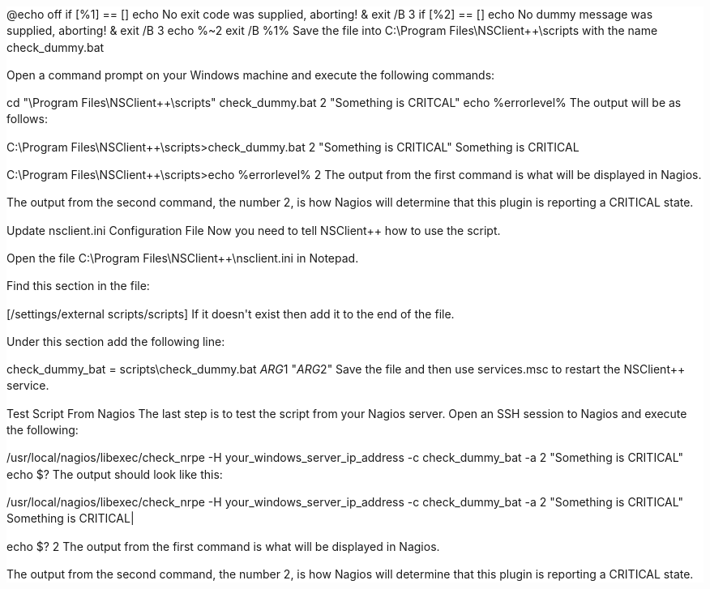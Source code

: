 @echo off 
if [%1] == [] echo No exit code was supplied, aborting! & exit /B 3 
if [%2] == [] echo No dummy message was supplied, aborting! & exit /B 3 
echo %~2 
exit /B %1%
Save the file into C:\Program Files\NSClient++\scripts with the name check_dummy.bat

Open a command prompt on your Windows machine and execute the following commands:

cd "\Program Files\NSClient++\scripts"
check_dummy.bat 2 "Something is CRITCAL"
echo %errorlevel%
The output will be as follows:

C:\Program Files\NSClient++\scripts>check_dummy.bat 2 "Something is CRITICAL" 
Something is CRITICAL 
 
C:\Program Files\NSClient++\scripts>echo %errorlevel% 
2
The output from the first command is what will be displayed in Nagios.

The output from the second command, the number 2, is how Nagios will determine that this plugin is reporting a CRITICAL state.

Update nsclient.ini Configuration File
Now you need to tell NSClient++ how to use the script.

Open the file C:\Program Files\NSClient++\nsclient.ini in Notepad.

Find this section in the file:

[/settings/external scripts/scripts]
If it doesn't exist then add it to the end of the file.

Under this section add the following line:

check_dummy_bat = scripts\\check_dummy.bat $ARG1$ "$ARG2$"
Save the file and then use services.msc to restart the NSClient++ service.

Test Script From Nagios
The last step is to test the script from your Nagios server. Open an SSH session to Nagios and execute the following:

/usr/local/nagios/libexec/check_nrpe -H your_windows_server_ip_address -c check_dummy_bat -a 2 "Something is CRITICAL"
echo $?
The output should look like this:

/usr/local/nagios/libexec/check_nrpe -H your_windows_server_ip_address -c check_dummy_bat -a 2 "Something is CRITICAL"
Something is CRITICAL|

echo $?
2
The output from the first command is what will be displayed in Nagios.

The output from the second command, the number 2, is how Nagios will determine that this plugin is reporting a CRITICAL state.
